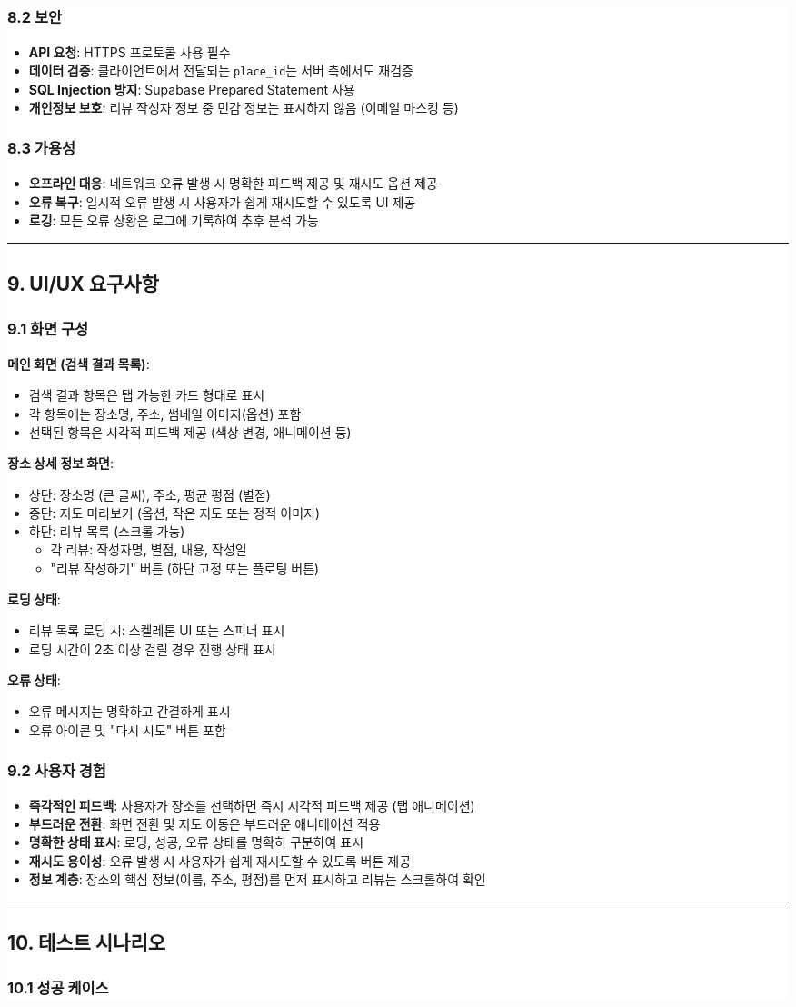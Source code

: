 ### 8.2 보안
- **API 요청**: HTTPS 프로토콜 사용 필수
- **데이터 검증**: 클라이언트에서 전달되는 `place_id`는 서버 측에서도 재검증
- **SQL Injection 방지**: Supabase Prepared Statement 사용
- **개인정보 보호**: 리뷰 작성자 정보 중 민감 정보는 표시하지 않음 (이메일 마스킹 등)

### 8.3 가용성
- **오프라인 대응**: 네트워크 오류 발생 시 명확한 피드백 제공 및 재시도 옵션 제공
- **오류 복구**: 일시적 오류 발생 시 사용자가 쉽게 재시도할 수 있도록 UI 제공
- **로깅**: 모든 오류 상황은 로그에 기록하여 추후 분석 가능

---

## 9. UI/UX 요구사항

### 9.1 화면 구성

**메인 화면 (검색 결과 목록)**:
- 검색 결과 항목은 탭 가능한 카드 형태로 표시
- 각 항목에는 장소명, 주소, 썸네일 이미지(옵션) 포함
- 선택된 항목은 시각적 피드백 제공 (색상 변경, 애니메이션 등)

**장소 상세 정보 화면**:
- 상단: 장소명 (큰 글씨), 주소, 평균 평점 (별점)
- 중단: 지도 미리보기 (옵션, 작은 지도 또는 정적 이미지)
- 하단: 리뷰 목록 (스크롤 가능)
  - 각 리뷰: 작성자명, 별점, 내용, 작성일
  - "리뷰 작성하기" 버튼 (하단 고정 또는 플로팅 버튼)

**로딩 상태**:
- 리뷰 목록 로딩 시: 스켈레톤 UI 또는 스피너 표시
- 로딩 시간이 2초 이상 걸릴 경우 진행 상태 표시

**오류 상태**:
- 오류 메시지는 명확하고 간결하게 표시
- 오류 아이콘 및 "다시 시도" 버튼 포함

### 9.2 사용자 경험

- **즉각적인 피드백**: 사용자가 장소를 선택하면 즉시 시각적 피드백 제공 (탭 애니메이션)
- **부드러운 전환**: 화면 전환 및 지도 이동은 부드러운 애니메이션 적용
- **명확한 상태 표시**: 로딩, 성공, 오류 상태를 명확히 구분하여 표시
- **재시도 용이성**: 오류 발생 시 사용자가 쉽게 재시도할 수 있도록 버튼 제공
- **정보 계층**: 장소의 핵심 정보(이름, 주소, 평점)를 먼저 표시하고 리뷰는 스크롤하여 확인

---

## 10. 테스트 시나리오

### 10.1 성공 케이스

